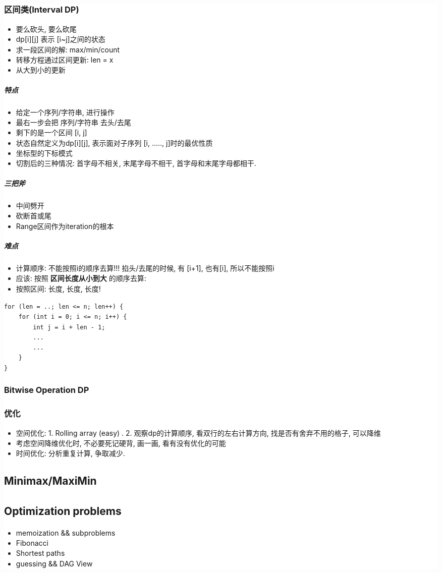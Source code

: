 ### 区间类(Interval DP)
- 要么砍头, 要么砍尾
- dp[i][j] 表示 [i~j]之间的状态
- 求一段区间的解: max/min/count
- 转移方程通过区间更新: len = x
- 从大到小的更新

##### 特点
- 给定一个序列/字符串, 进行操作
- 最右一步会把 序列/字符串 去头/去尾
- 剩下的是一个区间 [i, j]
- 状态自然定义为dp[i][j], 表示面对子序列 [i, ....., j]时的最优性质
- 坐标型的下标模式
- 切割后的三种情况: 首字母不相关, 末尾字母不相干, 首字母和末尾字母都相干.

##### 三把斧
- 中间劈开
- 砍断首或尾
- Range区间作为iteration的根本

##### 难点
- 计算顺序: 不能按照i的顺序去算!!! 掐头/去尾的时候, 有 [i+1], 也有[i], 所以不能按照i
- 应该: 按照 **区间长度从小到大** 的顺序去算:
- 按照区间: 长度, 长度, 长度!
```
for (len = ..; len <= n; len++) {
	for (int i = 0; i <= n; i++) {
		int j = i + len - 1;
		...
		...
	}
}
```

### Bitwise Operation DP


### 优化
- 空间优化: 1. Rolling array (easy) . 2. 观察dp的计算顺序, 看双行的左右计算方向, 找是否有舍弃不用的格子, 可以降维
- 考虑空间降维优化时, 不必要死记硬背, 画一画, 看有没有优化的可能
- 时间优化: 分析重复计算, 争取减少.


## Minimax/MaxiMin

## Optimization problems
- memoization && subproblems
- Fibonacci
- Shortest paths
- guessing && DAG View

